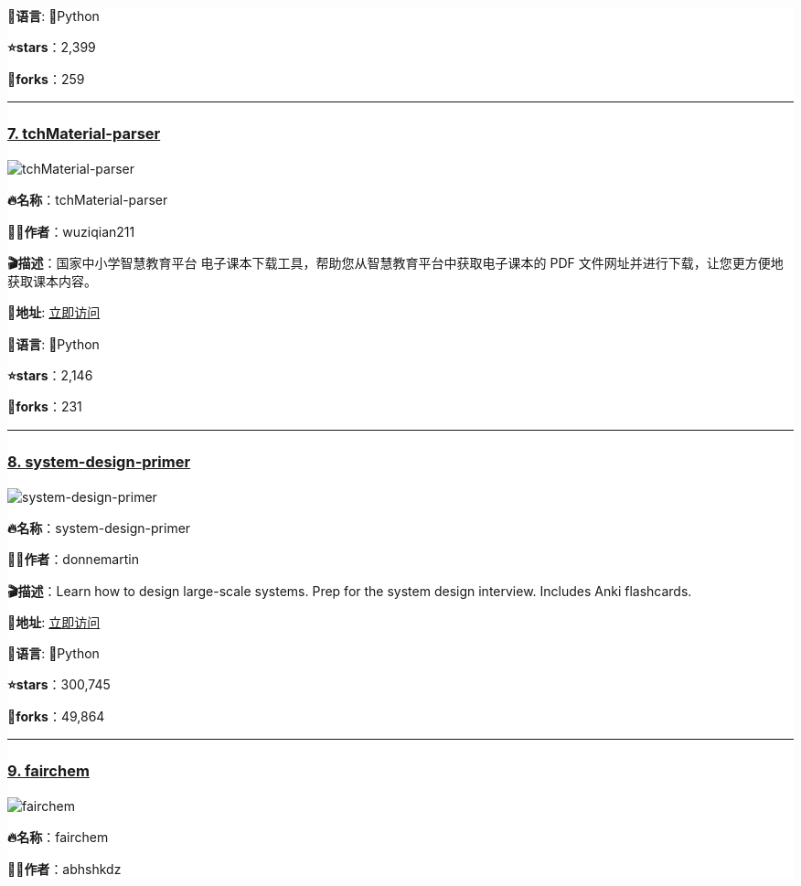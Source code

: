 **👀语言**: 🔺Python 

**⭐stars**：2,399 

**📍forks**：259 

--- 

### [7. tchMaterial-parser](https://github.com//happycola233/tchMaterial-parser) 

![tchMaterial-parser](https://s0.wp.com/mshots/v1/https://github.com//happycola233/tchMaterial-parser?w=600&h=450) 

**🔥名称**：tchMaterial-parser 

**🧑‍💻作者**：wuziqian211 

**🎬描述**：国家中小学智慧教育平台 电子课本下载工具，帮助您从智慧教育平台中获取电子课本的 PDF 文件网址并进行下载，让您更方便地获取课本内容。 

**🔗地址**: [立即访问](https://github.com//happycola233/tchMaterial-parser) 

**👀语言**: 🔺Python 

**⭐stars**：2,146 

**📍forks**：231 

--- 

### [8. system-design-primer](https://github.com//donnemartin/system-design-primer) 

![system-design-primer](https://s0.wp.com/mshots/v1/https://github.com//donnemartin/system-design-primer?w=600&h=450) 

**🔥名称**：system-design-primer 

**🧑‍💻作者**：donnemartin 

**🎬描述**：Learn how to design large-scale systems. Prep for the system design interview. Includes Anki flashcards. 

**🔗地址**: [立即访问](https://github.com//donnemartin/system-design-primer) 

**👀语言**: 🔺Python 

**⭐stars**：300,745 

**📍forks**：49,864 

--- 

### [9. fairchem](https://github.com//facebookresearch/fairchem) 

![fairchem](https://s0.wp.com/mshots/v1/https://github.com//facebookresearch/fairchem?w=600&h=450) 

**🔥名称**：fairchem 

**🧑‍💻作者**：abhshkdz 
